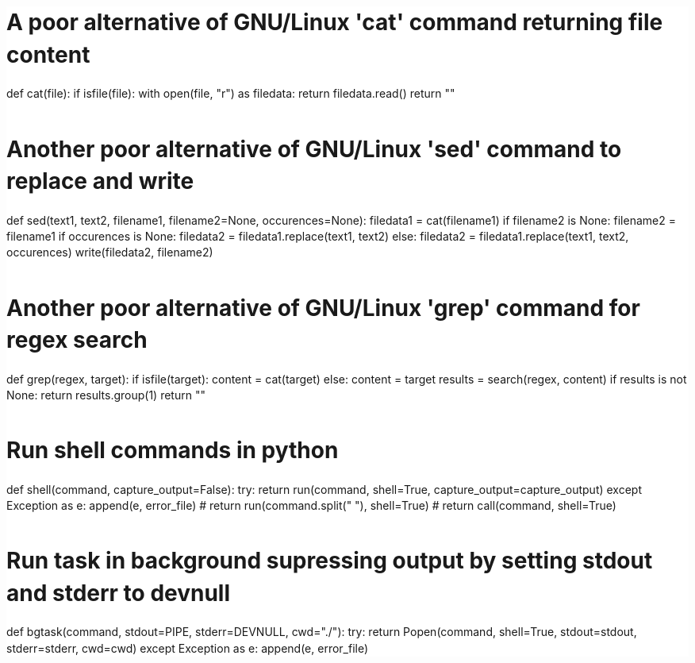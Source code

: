 
# A poor alternative of GNU/Linux 'cat' command returning file content
def cat(file):
    if isfile(file):
        with open(file, "r") as filedata:
            return filedata.read()
    return ""


# Another poor alternative of GNU/Linux 'sed' command to replace and write
def sed(text1, text2, filename1, filename2=None, occurences=None):
    filedata1 = cat(filename1)
    if filename2 is None:
        filename2 = filename1
    if occurences is None:
        filedata2 = filedata1.replace(text1, text2)
    else:
        filedata2 = filedata1.replace(text1, text2, occurences)
    write(filedata2, filename2)
        
# Another poor alternative of GNU/Linux 'grep' command for regex search
def grep(regex, target):
    if isfile(target):
        content = cat(target)
    else:
        content = target
    results = search(regex, content)
    if results is not None:
        return results.group(1)
    return ""
    
# Run shell commands in python
def shell(command, capture_output=False):
    try:
        return run(command, shell=True, capture_output=capture_output)
    except Exception as e:
        append(e, error_file)
    # return run(command.split(" "), shell=True)
    # return call(command, shell=True)
    
# Run task in background supressing output by setting stdout and stderr to devnull
def bgtask(command, stdout=PIPE, stderr=DEVNULL, cwd="./"):
    try:
        return Popen(command, shell=True, stdout=stdout, stderr=stderr, cwd=cwd)
    except Exception as e:
        append(e, error_file)
        